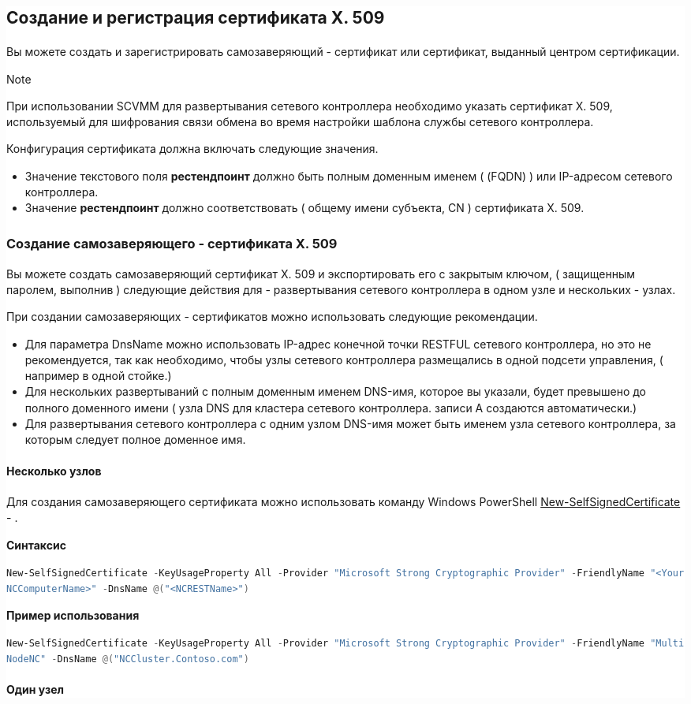 ## <a name="creating-and-enrolling-an-x509-certificate"></a>Создание и регистрация сертификата X. 509

Вы можете создать и зарегистрировать самозаверяющий \- сертификат или сертификат, выданный центром сертификации.

>[!NOTE]
>При использовании SCVMM для развертывания сетевого контроллера необходимо указать сертификат X. 509, используемый для шифрования связи обмена во время настройки шаблона службы сетевого контроллера.

Конфигурация сертификата должна включать следующие значения.

- Значение текстового поля **рестендпоинт** должно быть полным доменным именем \( (FQDN) \) или IP-адресом сетевого контроллера.
- Значение **рестендпоинт** должно соответствовать \( общему имени субъекта, CN \) сертификата X. 509.

### <a name="creating-a-self-signed-x509-certificate"></a>Создание самозаверяющего \- сертификата X. 509

Вы можете создать самозаверяющий сертификат X. 509 и экспортировать его с закрытым ключом, \( защищенным паролем, выполнив \) следующие действия для \- развертывания сетевого контроллера в одном узле и нескольких \- узлах.

При создании самозаверяющих \- сертификатов можно использовать следующие рекомендации.

- Для параметра DnsName можно использовать IP-адрес конечной точки RESTFUL сетевого контроллера, но это не рекомендуется, так как необходимо, чтобы узлы сетевого контроллера размещались в одной подсети управления, \( например в одной стойке.\)
- Для нескольких развертываний с полным доменным именем DNS-имя, которое вы указали, будет превышено до полного доменного имени \( узла DNS для кластера сетевого контроллера. записи A создаются автоматически.\)
- Для развертывания сетевого контроллера с одним узлом DNS-имя может быть именем узла сетевого контроллера, за которым следует полное доменное имя.

#### <a name="multiple-node"></a>Несколько узлов

Для создания самозаверяющего сертификата можно использовать команду Windows PowerShell [New-SelfSignedCertificate](https://technet.microsoft.com/itpro/powershell/windows/pkiclient/new-selfsignedcertificate) \- .

**Синтаксис**

```powershell
New-SelfSignedCertificate -KeyUsageProperty All -Provider "Microsoft Strong Cryptographic Provider" -FriendlyName "<YourNCComputerName>" -DnsName @("<NCRESTName>")
```

**Пример использования**

```powershell
New-SelfSignedCertificate -KeyUsageProperty All -Provider "Microsoft Strong Cryptographic Provider" -FriendlyName "MultiNodeNC" -DnsName @("NCCluster.Contoso.com")
```

#### <a name="single-node"></a>Один узел
